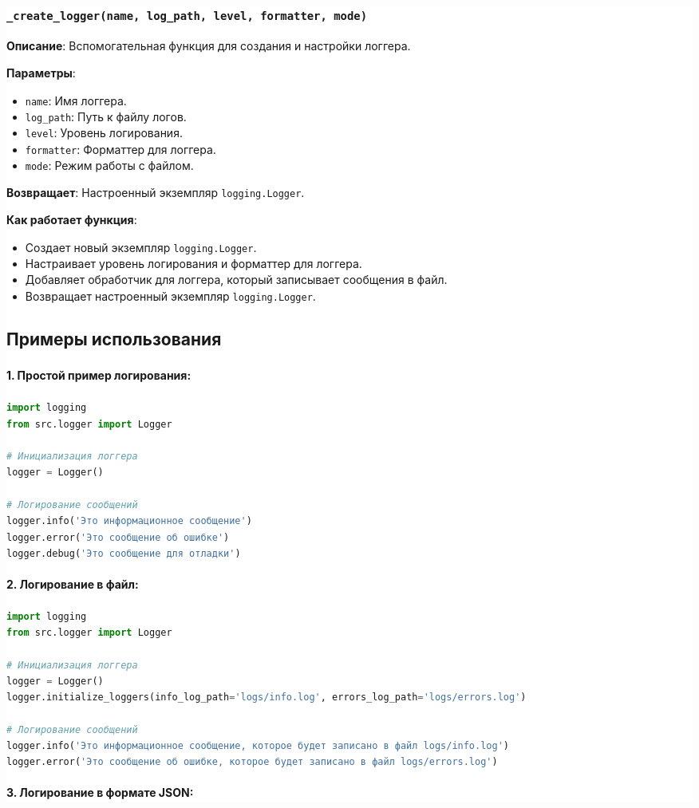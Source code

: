 ### `_create_logger(name, log_path, level, formatter, mode)`

**Описание**:  Вспомогательная функция для создания и настройки логгера.

**Параметры**:

- `name`:  Имя логгера.
- `log_path`:  Путь к файлу логов.
- `level`:  Уровень логирования.
- `formatter`:  Форматтер для логгера.
- `mode`:  Режим работы с файлом.

**Возвращает**:  Настроенный экземпляр `logging.Logger`.

**Как работает функция**:

- Создает новый экземпляр `logging.Logger`.
- Настраивает уровень логирования и форматтер для логгера.
- Добавляет обработчик для логгера, который записывает сообщения в файл.
- Возвращает настроенный экземпляр `logging.Logger`.

## Примеры использования

#### 1. Простой пример логирования:

```python
import logging
from src.logger import Logger

# Инициализация логгера
logger = Logger()

# Логирование сообщений
logger.info('Это информационное сообщение')
logger.error('Это сообщение об ошибке')
logger.debug('Это сообщение для отладки')
```

#### 2. Логирование в файл:

```python
import logging
from src.logger import Logger

# Инициализация логгера
logger = Logger()
logger.initialize_loggers(info_log_path='logs/info.log', errors_log_path='logs/errors.log')

# Логирование сообщений
logger.info('Это информационное сообщение, которое будет записано в файл logs/info.log')
logger.error('Это сообщение об ошибке, которое будет записано в файл logs/errors.log')
```

#### 3. Логирование в формате JSON:
